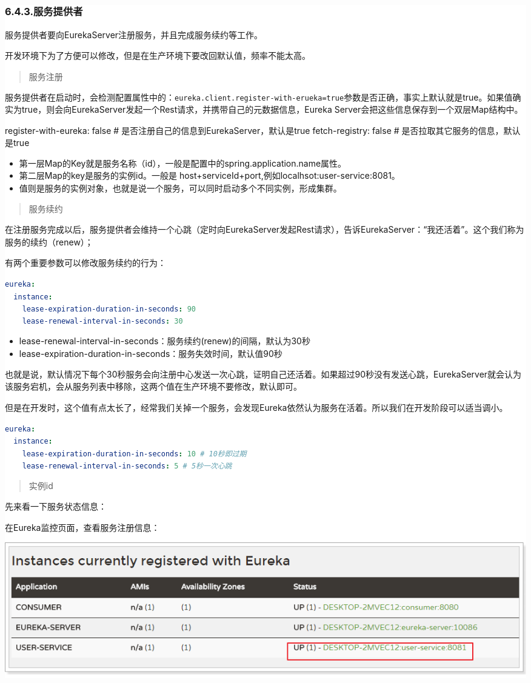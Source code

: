

### 6.4.3.服务提供者

服务提供者要向EurekaServer注册服务，并且完成服务续约等工作。

开发环境下为了方便可以修改，但是在生产环境下要改回默认值，频率不能太高。

> 服务注册

服务提供者在启动时，会检测配置属性中的：`eureka.client.register-with-erueka=true`参数是否正确，事实上默认就是true。如果值确实为true，则会向EurekaServer发起一个Rest请求，并携带自己的元数据信息，Eureka Server会把这些信息保存到一个双层Map结构中。

register-with-eureka: false    # 是否注册自己的信息到EurekaServer，默认是true
fetch-registry: false   # 是否拉取其它服务的信息，默认是true

- 第一层Map的Key就是服务名称（id），一般是配置中的spring.application.name属性。
- 第二层Map的key是服务的实例id。一般是 host+serviceId+port,例如localhsot:user-service:8081。
- 值则是服务的实例对象，也就是说一个服务，可以同时启动多个不同实例，形成集群。

> 服务续约

在注册服务完成以后，服务提供者会维持一个心跳（定时向EurekaServer发起Rest请求），告诉EurekaServer：“我还活着”。这个我们称为服务的续约（renew）；

有两个重要参数可以修改服务续约的行为：

```yaml
eureka:
  instance:
    lease-expiration-duration-in-seconds: 90
    lease-renewal-interval-in-seconds: 30
```

- lease-renewal-interval-in-seconds：服务续约(renew)的间隔，默认为30秒
- lease-expiration-duration-in-seconds：服务失效时间，默认值90秒

也就是说，默认情况下每个30秒服务会向注册中心发送一次心跳，证明自己还活着。如果超过90秒没有发送心跳，EurekaServer就会认为该服务宕机，会从服务列表中移除，这两个值在生产环境不要修改，默认即可。

但是在开发时，这个值有点太长了，经常我们关掉一个服务，会发现Eureka依然认为服务在活着。所以我们在开发阶段可以适当调小。

```yaml
eureka:
  instance:
    lease-expiration-duration-in-seconds: 10 # 10秒即过期
    lease-renewal-interval-in-seconds: 5 # 5秒一次心跳
```



> 实例id

先来看一下服务状态信息：

在Eureka监控页面，查看服务注册信息：

![1525617060656](assets/1525617060656.png)
